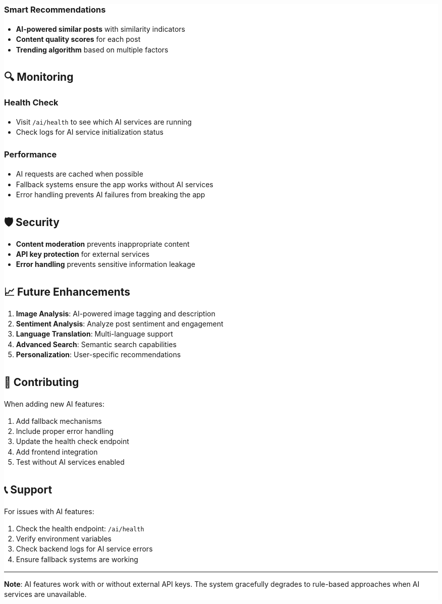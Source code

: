 ### Smart Recommendations
- **AI-powered similar posts** with similarity indicators
- **Content quality scores** for each post
- **Trending algorithm** based on multiple factors

## 🔍 Monitoring

### Health Check
- Visit `/ai/health` to see which AI services are running
- Check logs for AI service initialization status

### Performance
- AI requests are cached when possible
- Fallback systems ensure the app works without AI services
- Error handling prevents AI failures from breaking the app

## 🛡️ Security

- **Content moderation** prevents inappropriate content
- **API key protection** for external services
- **Error handling** prevents sensitive information leakage

## 📈 Future Enhancements

1. **Image Analysis**: AI-powered image tagging and description
2. **Sentiment Analysis**: Analyze post sentiment and engagement
3. **Language Translation**: Multi-language support
4. **Advanced Search**: Semantic search capabilities
5. **Personalization**: User-specific recommendations

## 🤝 Contributing

When adding new AI features:
1. Add fallback mechanisms
2. Include proper error handling
3. Update the health check endpoint
4. Add frontend integration
5. Test without AI services enabled

## 📞 Support

For issues with AI features:
1. Check the health endpoint: `/ai/health`
2. Verify environment variables
3. Check backend logs for AI service errors
4. Ensure fallback systems are working

---

**Note**: AI features work with or without external API keys. The system gracefully degrades to rule-based approaches when AI services are unavailable.
